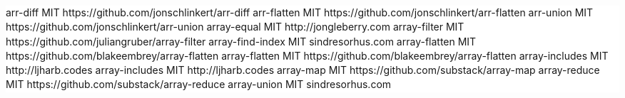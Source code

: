<td>arr-diff</td>
<td>MIT</td>
<td>https://github.com/jonschlinkert/arr-diff</td>
</tr>
<tr>
<td>arr-flatten</td>
<td>MIT</td>
<td>https://github.com/jonschlinkert/arr-flatten</td>
</tr>
<tr>
<td>arr-union</td>
<td>MIT</td>
<td>https://github.com/jonschlinkert/arr-union</td>
</tr>
<tr>
<td>array-equal</td>
<td>MIT</td>
<td>http://jongleberry.com</td>
</tr>
<tr>
<td>array-filter</td>
<td>MIT</td>
<td>https://github.com/juliangruber/array-filter</td>
</tr>
<tr>
<td>array-find-index</td>
<td>MIT</td>
<td>sindresorhus.com</td>
</tr>
<tr>
<td>array-flatten</td>
<td>MIT</td>
<td>https://github.com/blakeembrey/array-flatten</td>
</tr>
<tr>
<td>array-flatten</td>
<td>MIT</td>
<td>https://github.com/blakeembrey/array-flatten</td>
</tr>
<tr>
<td>array-includes</td>
<td>MIT</td>
<td>http://ljharb.codes</td>
</tr>
<tr>
<td>array-includes</td>
<td>MIT</td>
<td>http://ljharb.codes</td>
</tr>
<tr>
<td>array-map</td>
<td>MIT</td>
<td>https://github.com/substack/array-map</td>
</tr>
<tr>
<td>array-reduce</td>
<td>MIT</td>
<td>https://github.com/substack/array-reduce</td>
</tr>
<tr>
<td>array-union</td>
<td>MIT</td>
<td>sindresorhus.com</td>
</tr>